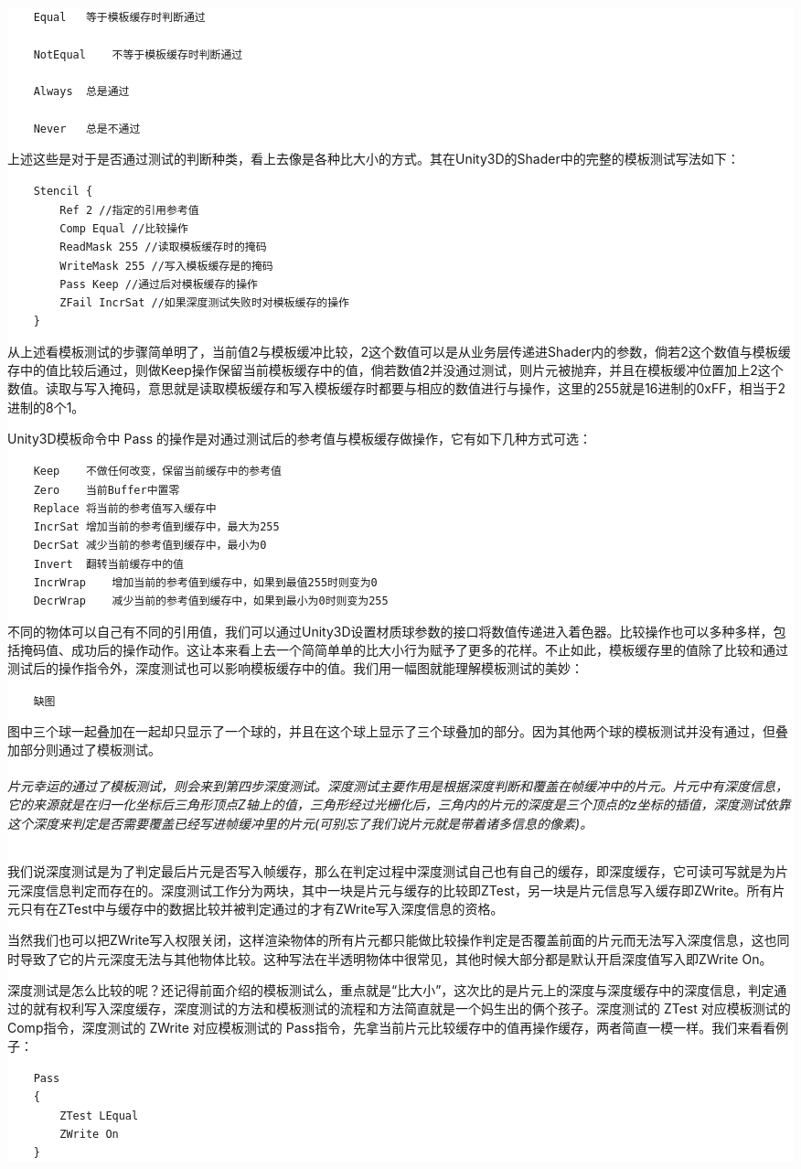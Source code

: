 		Equal	等于模板缓存时判断通过

		NotEqual	不等于模板缓存时判断通过

		Always	总是通过

		Never	总是不通过

上述这些是对于是否通过测试的判断种类，看上去像是各种比大小的方式。其在Unity3D的Shader中的完整的模板测试写法如下：

		Stencil {
		    Ref 2 //指定的引用参考值
		    Comp Equal //比较操作
		    ReadMask 255 //读取模板缓存时的掩码
		    WriteMask 255 //写入模板缓存是的掩码
		    Pass Keep //通过后对模板缓存的操作
		    ZFail IncrSat //如果深度测试失败时对模板缓存的操作
		}

从上述看模板测试的步骤简单明了，当前值2与模板缓冲比较，2这个数值可以是从业务层传递进Shader内的参数，倘若2这个数值与模板缓存中的值比较后通过，则做Keep操作保留当前模板缓存中的值，倘若数值2并没通过测试，则片元被抛弃，并且在模板缓冲位置加上2这个数值。读取与写入掩码，意思就是读取模板缓存和写入模板缓存时都要与相应的数值进行与操作，这里的255就是16进制的0xFF，相当于2进制的8个1。

Unity3D模板命令中 Pass 的操作是对通过测试后的参考值与模板缓存做操作，它有如下几种方式可选：

		Keep	不做任何改变，保留当前缓存中的参考值
		Zero	当前Buffer中置零
		Replace	将当前的参考值写入缓存中
		IncrSat	增加当前的参考值到缓存中，最大为255
		DecrSat	减少当前的参考值到缓存中，最小为0
		Invert	翻转当前缓存中的值
		IncrWrap	增加当前的参考值到缓存中，如果到最值255时则变为0
		DecrWrap	减少当前的参考值到缓存中，如果到最小为0时则变为255

不同的物体可以自己有不同的引用值，我们可以通过Unity3D设置材质球参数的接口将数值传递进入着色器。比较操作也可以多种多样，包括掩码值、成功后的操作动作。这让本来看上去一个简简单单的比大小行为赋予了更多的花样。不止如此，模板缓存里的值除了比较和通过测试后的操作指令外，深度测试也可以影响模板缓存中的值。我们用一幅图就能理解模板测试的美妙：

		缺图

图中三个球一起叠加在一起却只显示了一个球的，并且在这个球上显示了三个球叠加的部分。因为其他两个球的模板测试并没有通过，但叠加部分则通过了模板测试。

###### 片元幸运的通过了模板测试，则会来到第四步深度测试。深度测试主要作用是根据深度判断和覆盖在帧缓冲中的片元。片元中有深度信息，它的来源就是在归一化坐标后三角形顶点Z轴上的值，三角形经过光栅化后，三角内的片元的深度是三个顶点的z坐标的插值，深度测试依靠这个深度来判定是否需要覆盖已经写进帧缓冲里的片元(可别忘了我们说片元就是带着诸多信息的像素)。

我们说深度测试是为了判定最后片元是否写入帧缓存，那么在判定过程中深度测试自己也有自己的缓存，即深度缓存，它可读可写就是为片元深度信息判定而存在的。深度测试工作分为两块，其中一块是片元与缓存的比较即ZTest，另一块是片元信息写入缓存即ZWrite。所有片元只有在ZTest中与缓存中的数据比较并被判定通过的才有ZWrite写入深度信息的资格。

当然我们也可以把ZWrite写入权限关闭，这样渲染物体的所有片元都只能做比较操作判定是否覆盖前面的片元而无法写入深度信息，这也同时导致了它的片元深度无法与其他物体比较。这种写法在半透明物体中很常见，其他时候大部分都是默认开启深度值写入即ZWrite On。

深度测试是怎么比较的呢？还记得前面介绍的模板测试么，重点就是“比大小”，这次比的是片元上的深度与深度缓存中的深度信息，判定通过的就有权利写入深度缓存，深度测试的方法和模板测试的流程和方法简直就是一个妈生出的俩个孩子。深度测试的 ZTest 对应模板测试的 Comp指令，深度测试的 ZWrite 对应模板测试的 Pass指令，先拿当前片元比较缓存中的值再操作缓存，两者简直一模一样。我们来看看例子：

		Pass
		{
			ZTest LEqual
			ZWrite On
		}

